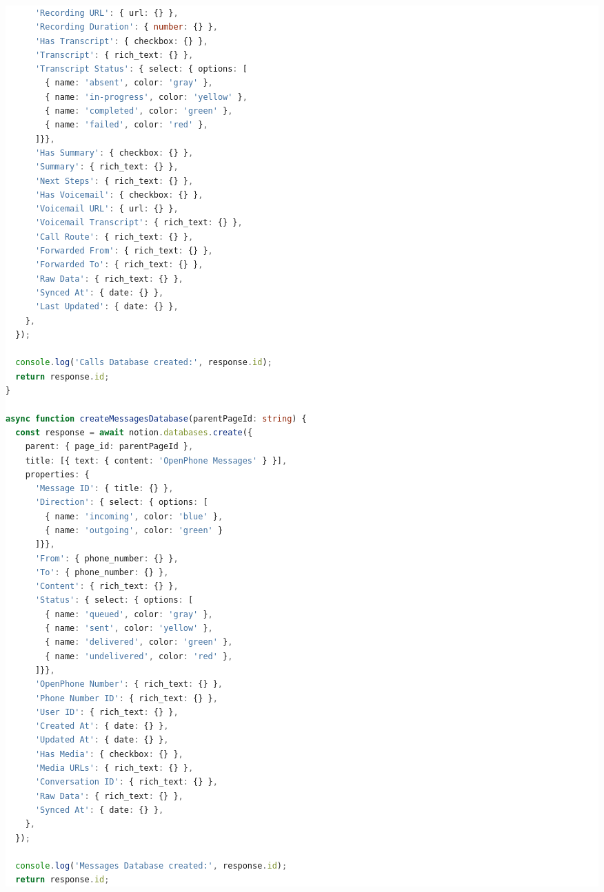 ```typescript
      'Recording URL': { url: {} },
      'Recording Duration': { number: {} },
      'Has Transcript': { checkbox: {} },
      'Transcript': { rich_text: {} },
      'Transcript Status': { select: { options: [
        { name: 'absent', color: 'gray' },
        { name: 'in-progress', color: 'yellow' },
        { name: 'completed', color: 'green' },
        { name: 'failed', color: 'red' },
      ]}},
      'Has Summary': { checkbox: {} },
      'Summary': { rich_text: {} },
      'Next Steps': { rich_text: {} },
      'Has Voicemail': { checkbox: {} },
      'Voicemail URL': { url: {} },
      'Voicemail Transcript': { rich_text: {} },
      'Call Route': { rich_text: {} },
      'Forwarded From': { rich_text: {} },
      'Forwarded To': { rich_text: {} },
      'Raw Data': { rich_text: {} },
      'Synced At': { date: {} },
      'Last Updated': { date: {} },
    },
  });

  console.log('Calls Database created:', response.id);
  return response.id;
}

async function createMessagesDatabase(parentPageId: string) {
  const response = await notion.databases.create({
    parent: { page_id: parentPageId },
    title: [{ text: { content: 'OpenPhone Messages' } }],
    properties: {
      'Message ID': { title: {} },
      'Direction': { select: { options: [
        { name: 'incoming', color: 'blue' },
        { name: 'outgoing', color: 'green' }
      ]}},
      'From': { phone_number: {} },
      'To': { phone_number: {} },
      'Content': { rich_text: {} },
      'Status': { select: { options: [
        { name: 'queued', color: 'gray' },
        { name: 'sent', color: 'yellow' },
        { name: 'delivered', color: 'green' },
        { name: 'undelivered', color: 'red' },
      ]}},
      'OpenPhone Number': { rich_text: {} },
      'Phone Number ID': { rich_text: {} },
      'User ID': { rich_text: {} },
      'Created At': { date: {} },
      'Updated At': { date: {} },
      'Has Media': { checkbox: {} },
      'Media URLs': { rich_text: {} },
      'Conversation ID': { rich_text: {} },
      'Raw Data': { rich_text: {} },
      'Synced At': { date: {} },
    },
  });

  console.log('Messages Database created:', response.id);
  return response.id;
```